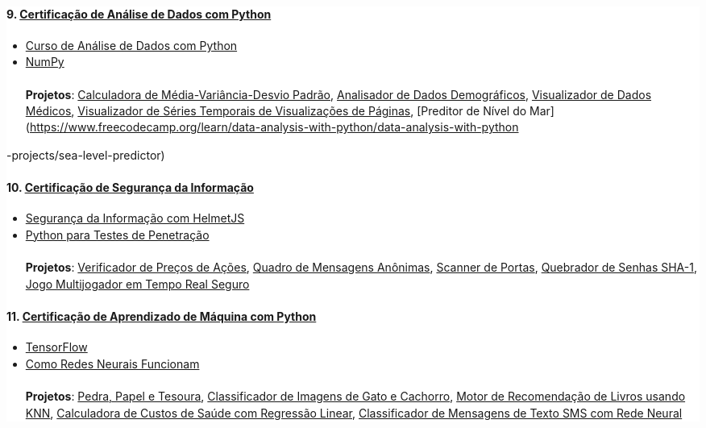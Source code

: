 #### 9. [Certificação de Análise de Dados com Python](https://www.freecodecamp.org/learn/data-analysis-with-python/)

- [Curso de Análise de Dados com Python](https://www.freecodecamp.org/learn/data-analysis-with-python/#data-analysis-with-python-course)
- [NumPy](https://www.freecodecamp.org/learn/data-analysis-with-python/#numpy)
  <br />
  <br />
  **Projetos**: [Calculadora de Média-Variância-Desvio Padrão](https://www.freecodecamp.org/learn/data-analysis-with-python/data-analysis-with-python-projects/mean-variance-standard-deviation-calculator), [Analisador de Dados Demográficos](https://www.freecodecamp.org/learn/data-analysis-with-python/data-analysis-with-python-projects/demographic-data-analyzer), [Visualizador de Dados Médicos](https://www.freecodecamp.org/learn/data-analysis-with-python/data-analysis-with-python-projects/medical-data-visualizer), [Visualizador de Séries Temporais de Visualizações de Páginas](https://www.freecodecamp.org/learn/data-analysis-with-python/data-analysis-with-python-projects/page-view-time-series-visualizer), [Preditor de Nível do Mar](https://www.freecodecamp.org/learn/data-analysis-with-python/data-analysis-with-python

-projects/sea-level-predictor)

#### 10. [Certificação de Segurança da Informação](https://www.freecodecamp.org/learn/information-security/)

- [Segurança da Informação com HelmetJS](https://www.freecodecamp.org/learn/information-security/#information-security-with-helmetjs)
- [Python para Testes de Penetração](https://www.freecodecamp.org/learn/information-security/#python-for-penetration-testing)
  <br />
  <br />
  **Projetos**: [Verificador de Preços de Ações](https://www.freecodecamp.org/learn/information-security/information-security-projects/stock-price-checker), [Quadro de Mensagens Anônimas](https://www.freecodecamp.org/learn/information-security/information-security-projects/anonymous-message-board), [Scanner de Portas](https://www.freecodecamp.org/learn/information-security/information-security-projects/port-scanner), [Quebrador de Senhas SHA-1](https://www.freecodecamp.org/learn/information-security/information-security-projects/sha-1-password-cracker), [Jogo Multijogador em Tempo Real Seguro](https://www.freecodecamp.org/learn/information-security/information-security-projects/secure-real-time-multiplayer-game)

#### 11. [Certificação de Aprendizado de Máquina com Python](https://www.freecodecamp.org/learn/machine-learning-with-python/)

- [TensorFlow](https://www.freecodecamp.org/learn/machine-learning-with-python/#tensorflow)
- [Como Redes Neurais Funcionam](https://www.freecodecamp.org/learn/machine-learning-with-python/#how-neural-networks-work)
  <br />
  <br />
  **Projetos**: [Pedra, Papel e Tesoura](https://www.freecodecamp.org/learn/machine-learning-with-python/machine-learning-with-python-projects/rock-paper-scissors), [Classificador de Imagens de Gato e Cachorro](https://www.freecodecamp.org/learn/machine-learning-with-python/machine-learning-with-python-projects/cat-and-dog-image-classifier), [Motor de Recomendação de Livros usando KNN](https://www.freecodecamp.org/learn/machine-learning-with-python/machine-learning-with-python-projects/book-recommendation-engine-using-knn), [Calculadora de Custos de Saúde com Regressão Linear](https://www.freecodecamp.org/learn/machine-learning-with-python/machine-learning-with-python-projects/linear-regression-health-costs-calculator), [Classificador de Mensagens de Texto SMS com Rede Neural](https://www.freecodecamp.org/learn/machine-learning-with-python/machine-learning-with-python-projects/neural-network-sms-text-classifier)
